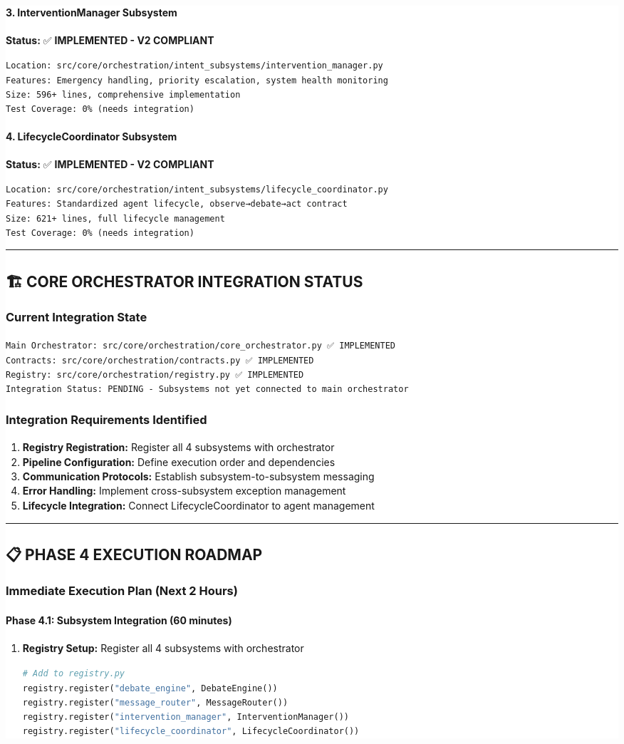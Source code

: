 #### **3. InterventionManager Subsystem**
**Status:** ✅ **IMPLEMENTED - V2 COMPLIANT**
```
Location: src/core/orchestration/intent_subsystems/intervention_manager.py
Features: Emergency handling, priority escalation, system health monitoring
Size: 596+ lines, comprehensive implementation
Test Coverage: 0% (needs integration)
```

#### **4. LifecycleCoordinator Subsystem**
**Status:** ✅ **IMPLEMENTED - V2 COMPLIANT**
```
Location: src/core/orchestration/intent_subsystems/lifecycle_coordinator.py
Features: Standardized agent lifecycle, observe→debate→act contract
Size: 621+ lines, full lifecycle management
Test Coverage: 0% (needs integration)
```

---

## 🏗️ **CORE ORCHESTRATOR INTEGRATION STATUS**

### **Current Integration State**
```
Main Orchestrator: src/core/orchestration/core_orchestrator.py ✅ IMPLEMENTED
Contracts: src/core/orchestration/contracts.py ✅ IMPLEMENTED  
Registry: src/core/orchestration/registry.py ✅ IMPLEMENTED
Integration Status: PENDING - Subsystems not yet connected to main orchestrator
```

### **Integration Requirements Identified**
1. **Registry Registration:** Register all 4 subsystems with orchestrator
2. **Pipeline Configuration:** Define execution order and dependencies  
3. **Communication Protocols:** Establish subsystem-to-subsystem messaging
4. **Error Handling:** Implement cross-subsystem exception management
5. **Lifecycle Integration:** Connect LifecycleCoordinator to agent management

---

## 📋 **PHASE 4 EXECUTION ROADMAP**

### **Immediate Execution Plan (Next 2 Hours)**

#### **Phase 4.1: Subsystem Integration (60 minutes)**
1. **Registry Setup:** Register all 4 subsystems with orchestrator
   ```python
   # Add to registry.py
   registry.register("debate_engine", DebateEngine())
   registry.register("message_router", MessageRouter()) 
   registry.register("intervention_manager", InterventionManager())
   registry.register("lifecycle_coordinator", LifecycleCoordinator())
   ```
